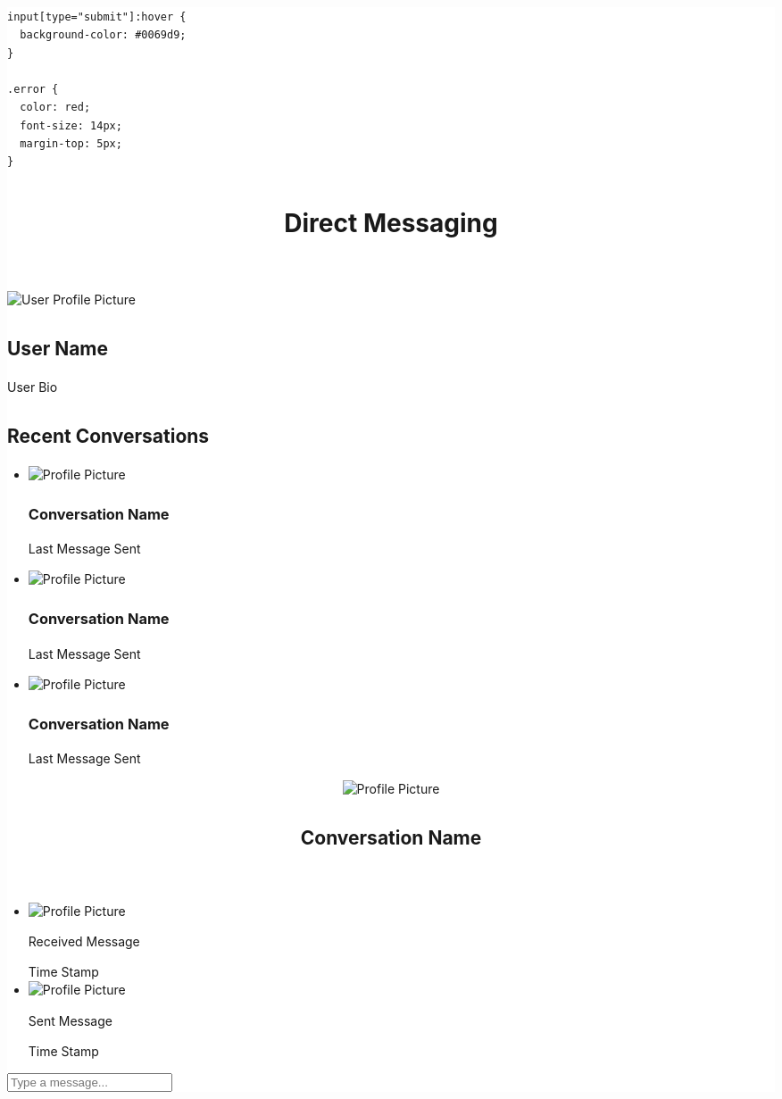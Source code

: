     input[type="submit"]:hover {
      background-color: #0069d9;
    }
    
    .error {
      color: red;
      font-size: 14px;
      margin-top: 5px;
    }
  </style>
</head>
<body>
	<header>
		<h1>Direct Messaging</h1>
	</header>
	<main>
		<section id="user-profile">
			<img src="profile-image.jpg" alt="User Profile Picture">
			<h2>User Name</h2>
			<p>User Bio</p>
		</section>
		<section id="recent-conversations">
			<h2>Recent Conversations</h2>
			<ul>
				<li class="conversation">
					<img src="profile-image.jpg" alt="Profile Picture">
					<h3>Conversation Name</h3>
					<p>Last Message Sent</p>
				</li>
				<li class="conversation">
					<img src="profile-image.jpg" alt="Profile Picture">
					<h3>Conversation Name</h3>
					<p>Last Message Sent</p>
				</li>
				<li class="conversation">
					<img src="profile-image.jpg" alt="Profile Picture">
					<h3>Conversation Name</h3>
					<p>Last Message Sent</p>
				</li>
			</ul>
		</section>
		<section id="chat">
			<header>
				<img src="profile-image.jpg" alt="Profile Picture">
				<h2>Conversation Name</h2>
			</header>
			<ul id="message-list">
				<li class="message received">
					<img src="profile-image.jpg" alt="Profile Picture">
					<p>Received Message</p>
					<span class="time-stamp">Time Stamp</span>
				</li>
				<li class="message sent">
					<img src="profile-image.jpg" alt="Profile Picture">
					<p>Sent Message</p>
					<span class="time-stamp">Time Stamp</span>
				</li>
			</ul>
			<form>
				<input type="text" name="message-input" placeholder="Type a message...">